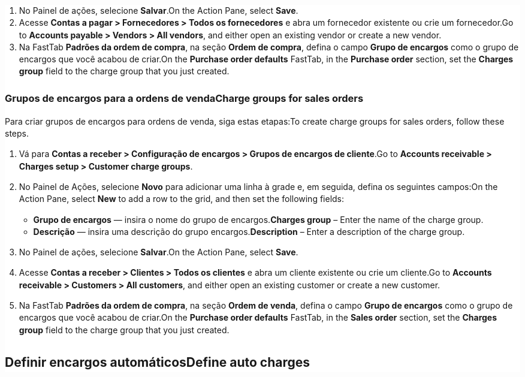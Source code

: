 1. <span data-ttu-id="9a38c-141">No Painel de ações, selecione **Salvar**.</span><span class="sxs-lookup"><span data-stu-id="9a38c-141">On the Action Pane, select **Save**.</span></span>
1. <span data-ttu-id="9a38c-142">Acesse **Contas a pagar \> Fornecedores \> Todos os fornecedores** e abra um fornecedor existente ou crie um fornecedor.</span><span class="sxs-lookup"><span data-stu-id="9a38c-142">Go to **Accounts payable \> Vendors \> All vendors**, and either open an existing vendor or create a new vendor.</span></span>
1. <span data-ttu-id="9a38c-143">Na FastTab **Padrões da ordem de compra**, na seção **Ordem de compra**, defina o campo **Grupo de encargos** como o grupo de encargos que você acabou de criar.</span><span class="sxs-lookup"><span data-stu-id="9a38c-143">On the **Purchase order defaults** FastTab, in the **Purchase order** section, set the **Charges group** field to the charge group that you just created.</span></span>

### <a name="charge-groups-for-sales-orders"></a><span data-ttu-id="9a38c-144">Grupos de encargos para a ordens de venda</span><span class="sxs-lookup"><span data-stu-id="9a38c-144">Charge groups for sales orders</span></span>

<span data-ttu-id="9a38c-145">Para criar grupos de encargos para ordens de venda, siga estas etapas:</span><span class="sxs-lookup"><span data-stu-id="9a38c-145">To create charge groups for sales orders, follow these steps.</span></span>

1. <span data-ttu-id="9a38c-146">Vá para **Contas a receber \> Configuração de encargos \> Grupos de encargos de cliente**.</span><span class="sxs-lookup"><span data-stu-id="9a38c-146">Go to **Accounts receivable \> Charges setup \> Customer charge groups**.</span></span>
1. <span data-ttu-id="9a38c-147">No Painel de Ações, selecione **Novo** para adicionar uma linha à grade e, em seguida, defina os seguintes campos:</span><span class="sxs-lookup"><span data-stu-id="9a38c-147">On the Action Pane, select **New** to add a row to the grid, and then set the following fields:</span></span>

    - <span data-ttu-id="9a38c-148">**Grupo de encargos** — insira o nome do grupo de encargos.</span><span class="sxs-lookup"><span data-stu-id="9a38c-148">**Charges group** – Enter the name of the charge group.</span></span>
    - <span data-ttu-id="9a38c-149">**Descrição** — insira uma descrição do grupo encargos.</span><span class="sxs-lookup"><span data-stu-id="9a38c-149">**Description** – Enter a description of the charge group.</span></span>

1. <span data-ttu-id="9a38c-150">No Painel de ações, selecione **Salvar**.</span><span class="sxs-lookup"><span data-stu-id="9a38c-150">On the Action Pane, select **Save**.</span></span>
1. <span data-ttu-id="9a38c-151">Acesse **Contas a receber \> Clientes \> Todos os clientes** e abra um cliente existente ou crie um cliente.</span><span class="sxs-lookup"><span data-stu-id="9a38c-151">Go to **Accounts receivable \> Customers \> All customers**, and either open an existing customer or create a new customer.</span></span>
1. <span data-ttu-id="9a38c-152">Na FastTab **Padrões da ordem de compra**, na seção **Ordem de venda**, defina o campo **Grupo de encargos** como o grupo de encargos que você acabou de criar.</span><span class="sxs-lookup"><span data-stu-id="9a38c-152">On the **Purchase order defaults** FastTab, in the **Sales order** section, set the **Charges group** field to the charge group that you just created.</span></span>

## <a name="define-auto-charges"></a><span data-ttu-id="9a38c-153">Definir encargos automáticos</span><span class="sxs-lookup"><span data-stu-id="9a38c-153">Define auto charges</span></span>
